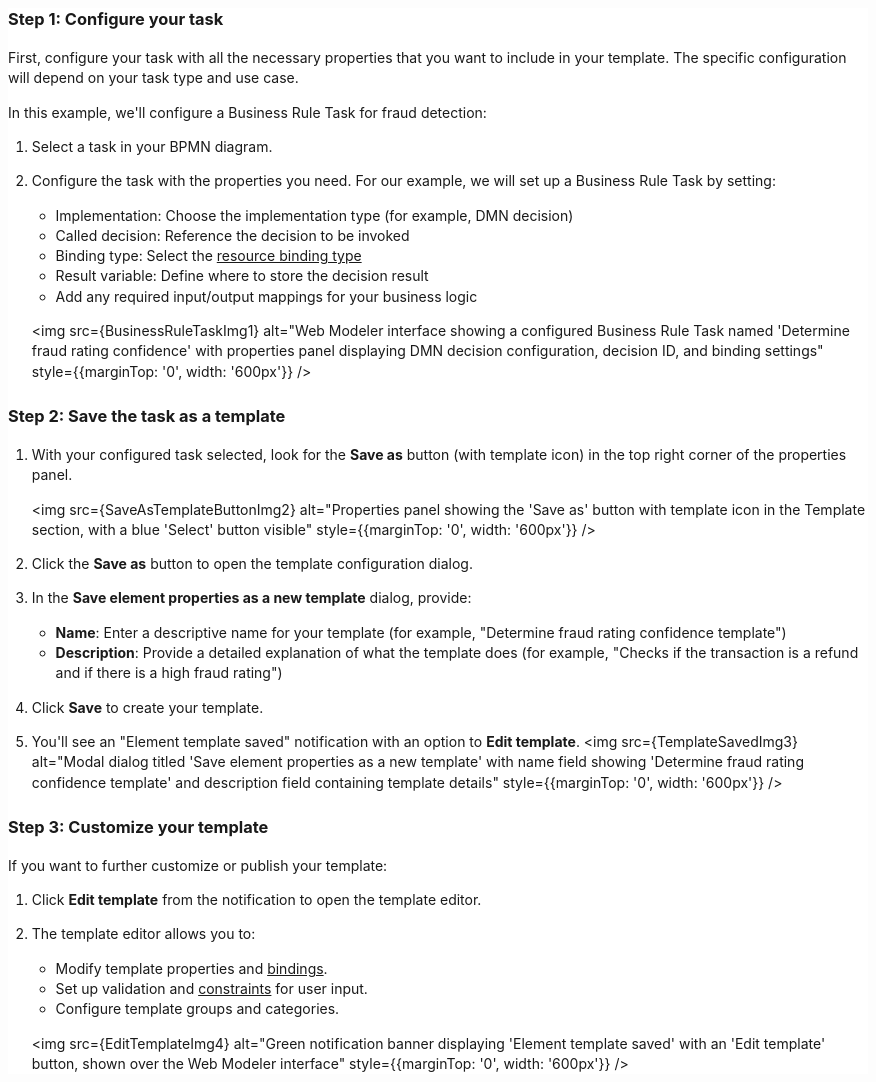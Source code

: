 ### Step 1: Configure your task

First, configure your task with all the necessary properties that you want to include in your template.
The specific configuration will depend on your task type and use case.

In this example, we'll configure a Business Rule Task for fraud detection:

1. Select a task in your BPMN diagram.
2. Configure the task with the properties you need. For our example, we will set up a Business Rule Task by setting:
   - Implementation: Choose the implementation type (for example, DMN decision)
   - Called decision: Reference the decision to be invoked
   - Binding type: Select the [resource binding type](/components/best-practices/modeling/choosing-the-resource-binding-type.md)
   - Result variable: Define where to store the decision result
   - Add any required input/output mappings for your business logic

   <img src={BusinessRuleTaskImg1} alt="Web Modeler interface showing a configured Business Rule Task named 'Determine fraud rating confidence' with properties panel displaying DMN decision configuration, decision ID, and binding settings" style={{marginTop: '0', width: '600px'}} />

### Step 2: Save the task as a template

1. With your configured task selected, look for the **Save as** button (with template icon) in the top right corner of the properties panel.

   <img src={SaveAsTemplateButtonImg2} alt="Properties panel showing the 'Save as' button with template icon in the Template section, with a blue 'Select' button visible" style={{marginTop: '0', width: '600px'}} />

2. Click the **Save as** button to open the template configuration dialog.

3. In the **Save element properties as a new template** dialog, provide:
   - **Name**: Enter a descriptive name for your template (for example, "Determine fraud rating confidence template")
   - **Description**: Provide a detailed explanation of what the template does (for example, "Checks if the transaction is a refund and if there is a high fraud rating")

4. Click **Save** to create your template.

5. You'll see an "Element template saved" notification with an option to **Edit template**.
   <img src={TemplateSavedImg3} alt="Modal dialog titled 'Save element properties as a new template' with name field showing 'Determine fraud rating confidence template' and description field containing template details" style={{marginTop: '0', width: '600px'}} />

### Step 3: Customize your template

If you want to further customize or publish your template:

1. Click **Edit template** from the notification to open the template editor.

2. The template editor allows you to:
   - Modify template properties and [bindings](/components/modeler/desktop-modeler/element-templates/defining-templates.md#bindings).
   - Set up validation and [constraints](/components/modeler/desktop-modeler/element-templates/defining-templates.md#constraints) for user input.
   - Configure template groups and categories.

   <img src={EditTemplateImg4} alt="Green notification banner displaying 'Element template saved' with an 'Edit template' button, shown over the Web Modeler interface" style={{marginTop: '0', width: '600px'}} />
